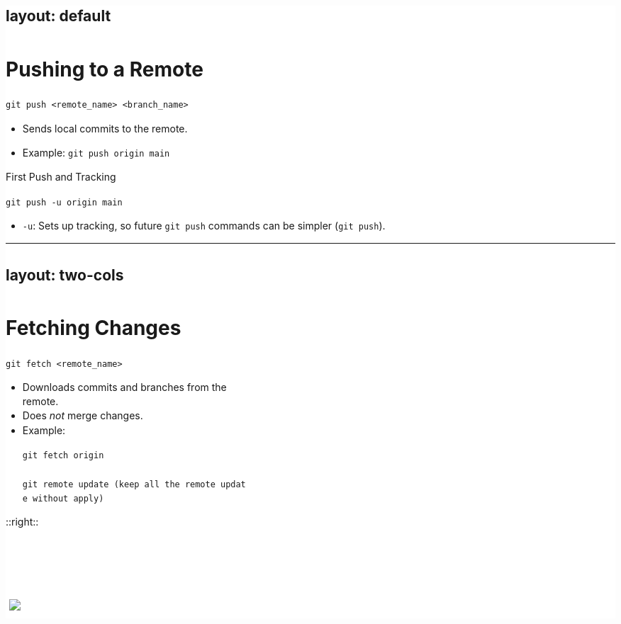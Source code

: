 layout: default
---

# Pushing to a Remote

<div class="center" style="width:80%">

```
git push <remote_name> <branch_name>

```

-   Sends local commits to the remote.

-   Example: `git push origin main`

First Push and Tracking

```
git push -u origin main

```

-   `-u`: Sets up tracking, so future `git push` commands can be simpler (`git push`).

</div>

---
layout: two-cols
---

# Fetching Changes

<div class="center" style="width:40%">


```
git fetch <remote_name>

```

- Downloads commits and branches from the remote.
- Does _not_ merge changes.
- Example:
  ```
  git fetch origin

  git remote update (keep all the remote update without apply)
  ```

</div>

::right::

<div class="center" style="width:40%">

<img src="https://raw.githubusercontent.com/progit/progit2/55081eaf0bfb4b0f9bab287c0dd035bf604e43bc/images/remote-branches-3.svg"
     style="margin:0 auto; margin-top:80px; background-color:white; padding:5px; border-radius:5px; width:430px"/>
